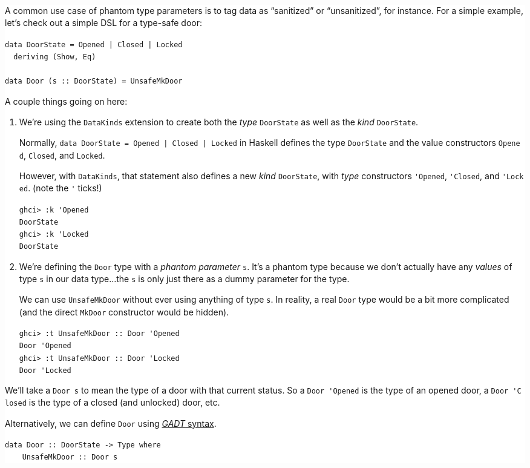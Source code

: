A common use case of phantom type parameters is to tag data as “sanitized” or
“unsanitized”, for instance. For a simple example, let’s check out a simple DSL
for a type-safe door:

``` {.haskell}
data DoorState = Opened | Closed | Locked
  deriving (Show, Eq)

data Door (s :: DoorState) = UnsafeMkDoor
```

A couple things going on here:

1.  We’re using the `DataKinds` extension to create both the *type* `DoorState`
    as well as the *kind* `DoorState`.

    Normally, `data DoorState = Opened | Closed | Locked` in Haskell defines the
    type `DoorState` and the value constructors `Opened`, `Closed`, and
    `Locked`.

    However, with `DataKinds`, that statement also defines a new *kind*
    `DoorState`, with *type* constructors `'Opened`, `'Closed`, and `'Locked`.
    (note the `'` ticks!)

    ``` {.haskell}
    ghci> :k 'Opened
    DoorState
    ghci> :k 'Locked
    DoorState
    ```

2.  We’re defining the `Door` type with a *phantom parameter* `s`. It’s a
    phantom type because we don’t actually have any *values* of type `s` in our
    data type…the `s` is only just there as a dummy parameter for the type.

    We can use `UnsafeMkDoor` without ever using anything of type `s`. In
    reality, a real `Door` type would be a bit more complicated (and the direct
    `MkDoor` constructor would be hidden).

    ``` {.haskell}
    ghci> :t UnsafeMkDoor :: Door 'Opened
    Door 'Opened
    ghci> :t UnsafeMkDoor :: Door 'Locked
    Door 'Locked
    ```

We’ll take a `Door s` to mean the type of a door with that current status. So a
`Door 'Opened` is the type of an opened door, a `Door 'Closed` is the type of a
closed (and unlocked) door, etc.

Alternatively, we can define `Door` using [*GADT*
syntax](https://en.wikibooks.org/wiki/Haskell/GADT#Syntax).

``` {.haskell}
data Door :: DoorState -> Type where
    UnsafeMkDoor :: Door s
```
